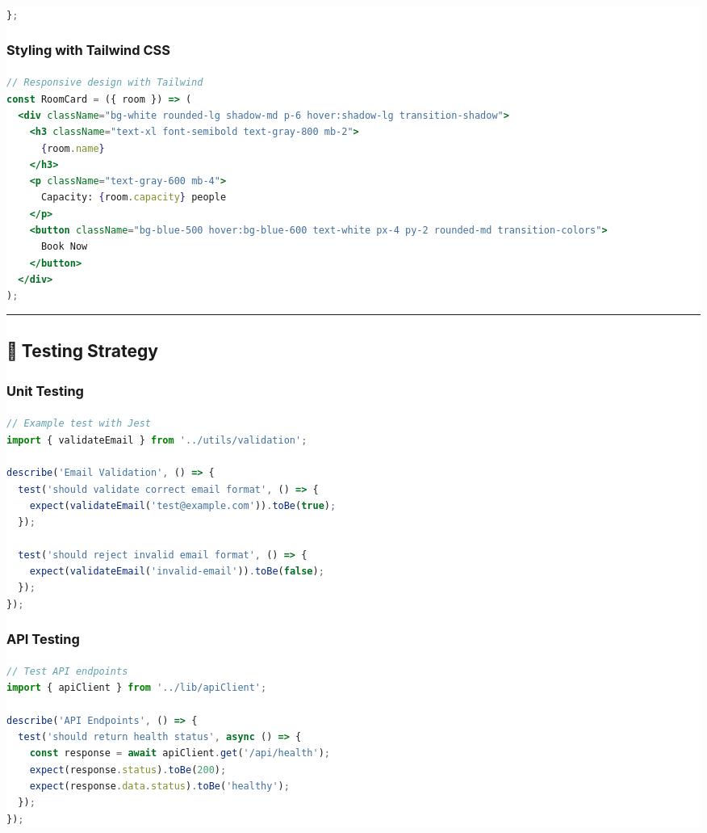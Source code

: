 ```jsx
};
```

### **Styling with Tailwind CSS**
```jsx
// Responsive design with Tailwind
const RoomCard = ({ room }) => (
  <div className="bg-white rounded-lg shadow-md p-6 hover:shadow-lg transition-shadow">
    <h3 className="text-xl font-semibold text-gray-800 mb-2">
      {room.name}
    </h3>
    <p className="text-gray-600 mb-4">
      Capacity: {room.capacity} people
    </p>
    <button className="bg-blue-500 hover:bg-blue-600 text-white px-4 py-2 rounded-md transition-colors">
      Book Now
    </button>
  </div>
);
```

---

## 🧪 **Testing Strategy**

### **Unit Testing**
```javascript
// Example test with Jest
import { validateEmail } from '../utils/validation';

describe('Email Validation', () => {
  test('should validate correct email format', () => {
    expect(validateEmail('test@example.com')).toBe(true);
  });

  test('should reject invalid email format', () => {
    expect(validateEmail('invalid-email')).toBe(false);
  });
});
```

### **API Testing**
```javascript
// Test API endpoints
import { apiClient } from '../lib/apiClient';

describe('API Endpoints', () => {
  test('should return health status', async () => {
    const response = await apiClient.get('/api/health');
    expect(response.status).toBe(200);
    expect(response.data.status).toBe('healthy');
  });
});
```

